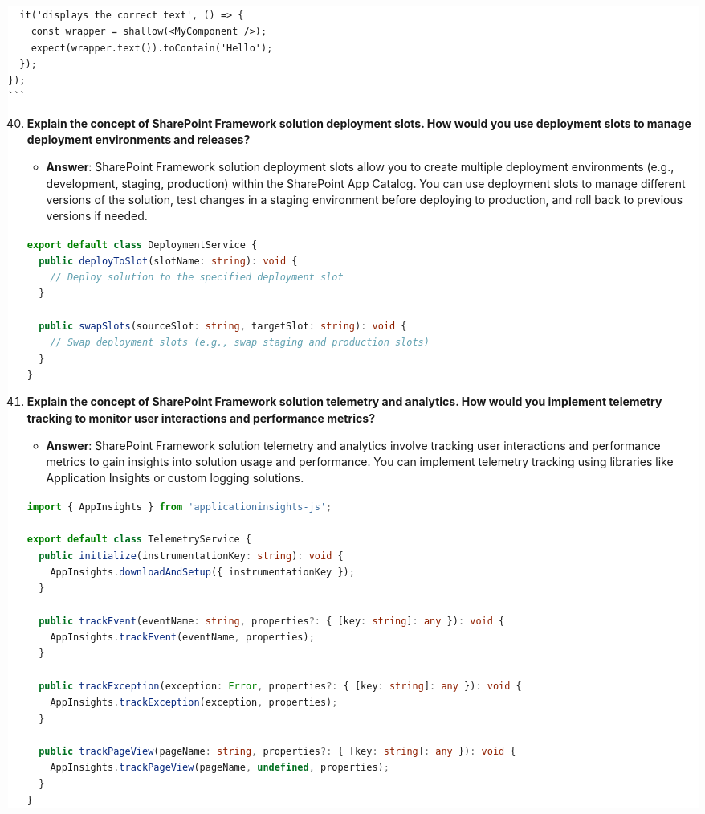       it('displays the correct text', () => {
        const wrapper = shallow(<MyComponent />);
        expect(wrapper.text()).toContain('Hello');
      });
    });
    ```

40. **Explain the concept of SharePoint Framework solution deployment slots. How would you use deployment slots to manage deployment environments and releases?**

    - **Answer**: SharePoint Framework solution deployment slots allow you to create multiple deployment environments (e.g., development, staging, production) within the SharePoint App Catalog. You can use deployment slots to manage different versions of the solution, test changes in a staging environment before deploying to production, and roll back to previous versions if needed.

    ```typescript
    export default class DeploymentService {
      public deployToSlot(slotName: string): void {
        // Deploy solution to the specified deployment slot
      }

      public swapSlots(sourceSlot: string, targetSlot: string): void {
        // Swap deployment slots (e.g., swap staging and production slots)
      }
    }
    ```

41. **Explain the concept of SharePoint Framework solution telemetry and analytics. How would you implement telemetry tracking to monitor user interactions and performance metrics?**

    - **Answer**: SharePoint Framework solution telemetry and analytics involve tracking user interactions and performance metrics to gain insights into solution usage and performance. You can implement telemetry tracking using libraries like Application Insights or custom logging solutions.

    ```typescript
    import { AppInsights } from 'applicationinsights-js';

    export default class TelemetryService {
      public initialize(instrumentationKey: string): void {
        AppInsights.downloadAndSetup({ instrumentationKey });
      }

      public trackEvent(eventName: string, properties?: { [key: string]: any }): void {
        AppInsights.trackEvent(eventName, properties);
      }

      public trackException(exception: Error, properties?: { [key: string]: any }): void {
        AppInsights.trackException(exception, properties);
      }

      public trackPageView(pageName: string, properties?: { [key: string]: any }): void {
        AppInsights.trackPageView(pageName, undefined, properties);
      }
    }
    ```
